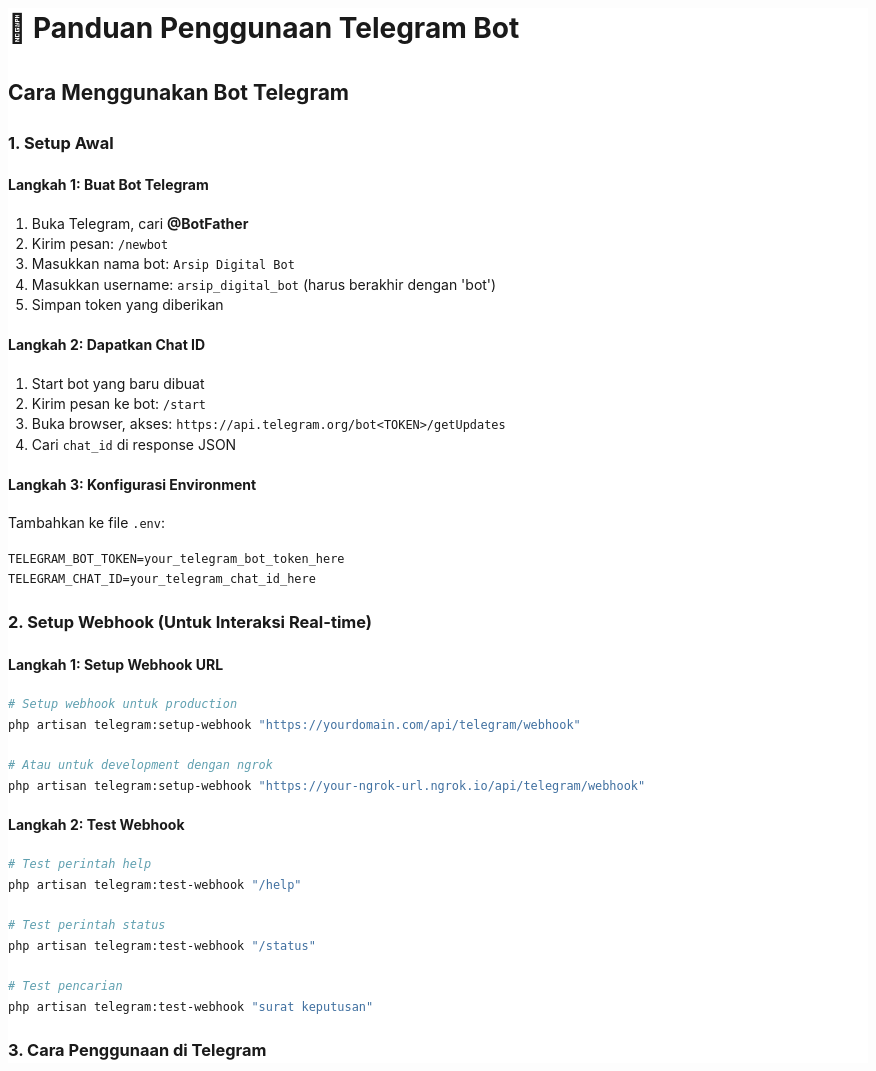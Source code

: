 # 🤖 Panduan Penggunaan Telegram Bot

## Cara Menggunakan Bot Telegram

### 1. Setup Awal

#### Langkah 1: Buat Bot Telegram
1. Buka Telegram, cari **@BotFather**
2. Kirim pesan: `/newbot`
3. Masukkan nama bot: `Arsip Digital Bot`
4. Masukkan username: `arsip_digital_bot` (harus berakhir dengan 'bot')
5. Simpan token yang diberikan

#### Langkah 2: Dapatkan Chat ID
1. Start bot yang baru dibuat
2. Kirim pesan ke bot: `/start`
3. Buka browser, akses: `https://api.telegram.org/bot<TOKEN>/getUpdates`
4. Cari `chat_id` di response JSON

#### Langkah 3: Konfigurasi Environment
Tambahkan ke file `.env`:
```env
TELEGRAM_BOT_TOKEN=your_telegram_bot_token_here
TELEGRAM_CHAT_ID=your_telegram_chat_id_here
```

### 2. Setup Webhook (Untuk Interaksi Real-time)

#### Langkah 1: Setup Webhook URL
```bash
# Setup webhook untuk production
php artisan telegram:setup-webhook "https://yourdomain.com/api/telegram/webhook"

# Atau untuk development dengan ngrok
php artisan telegram:setup-webhook "https://your-ngrok-url.ngrok.io/api/telegram/webhook"
```

#### Langkah 2: Test Webhook
```bash
# Test perintah help
php artisan telegram:test-webhook "/help"

# Test perintah status
php artisan telegram:test-webhook "/status"

# Test pencarian
php artisan telegram:test-webhook "surat keputusan"
```

### 3. Cara Penggunaan di Telegram
